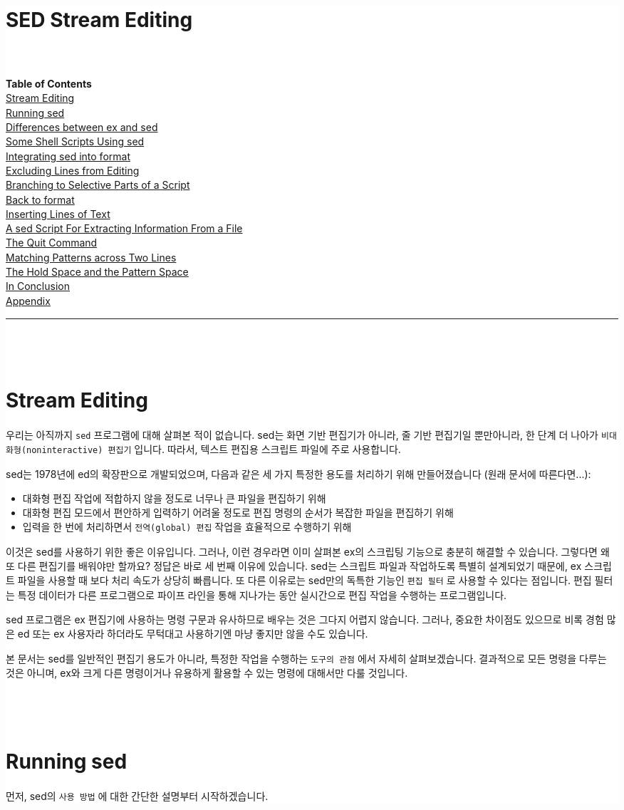 # SED Stream Editing

<br><br>
**Table of Contents**
<br>
[Stream Editing](#Stream-Editing)  
[Running sed](#Running-sed)  
[Differences between ex and sed](#Differences-between-ex-and-sed)  
[Some Shell Scripts Using sed](#Some-Shell-Scripts-Using-sed)  
[Integrating sed into format](#Integrating-sed-into-format)  
[Excluding Lines from Editing](#Excluding-Lines-from-Editing)  
[Branching to Selective Parts of a Script](#Branching-to-Selective-Parts-of-a-Script)  
[Back to format](#Back-to-format)  
[Inserting Lines of Text](#Inserting-Lines-of-Text)  
[A sed Script For Extracting Information From a File](#A-sed-Script-For-Extracting-Information-From-a-File)  
[The Quit Command](#The-Quit-Command)  
[Matching Patterns across Two Lines](#Matching-Patterns-across-Two-Lines)  
[The Hold Space and the Pattern Space](#The-Hold-Space-and-the-Pattern-Space)  
[In Conclusion](#In-Conclusion)  
[Appendix](#Appendix)

---
<br><br>

# Stream Editing
우리는 아직까지 `sed` 프로그램에 대해 살펴본 적이 없습니다. sed는 화면 기반 편집기가 아니라, 줄 기반 편집기일 뿐만아니라, 한 단계 더 나아가 `비대화형(noninteractive) 편집기` 입니다. 
따라서, 텍스트 편집용 스크립트 파일에 주로 사용합니다. 

sed는 1978년에 ed의 확장판으로 개발되었으며, 다음과 같은 세 가지 특정한 용도를 처리하기 위해 만들어졌습니다 (원래 문서에 따른다면...):

- 대화형 편집 작업에 적합하지 않을 정도로 너무나 큰 파일을 편집하기 위해
- 대화형 편집 모드에서 편안하게 입력하기 어려울 정도로 편집 명령의 순서가 복잡한 파일을 편집하기 위해
- 입력을 한 번에 처리하면서 `전역(global) 편집` 작업을 효율적으로 수행하기 위해

이것은 sed를 사용하기 위한 좋은 이유입니다. 그러나, 이런 경우라면 이미 살펴본 ex의 스크립팅 기능으로 충분히 해결할 수 있습니다. 그렇다면 왜 또 다른 편집기를 배워야만 할까요? 정답은 바로 세 번째 이유에 있습니다. 
sed는 스크립트 파일과 작업하도록 특별히 설계되었기 때문에, ex 스크립트 파일을 사용할 때 보다 처리 속도가 상당히 빠릅니다. 또 다른 이유로는 sed만의 독특한 기능인 `편집 필터` 로 사용할 수 있다는 점입니다. 
편집 필터는 특정 데이터가 다른 프로그램으로 파이프 라인을 통해 지나가는 동안 실시간으로 편집 작업을 수행하는 프로그램입니다. 

sed 프로그램은 ex 편집기에 사용하는 명령 구문과 유사하므로 배우는 것은 그다지 어렵지 않습니다. 그러나, 중요한 차이점도 있으므로 비록 경험 많은 ed 또는 ex 사용자라 하더라도 무턱대고 사용하기엔 마냥 좋지만 않을 수도 있습니다.

본 문서는 sed를 일반적인 편집기 용도가 아니라, 특정한 작업을 수행하는 `도구의 관점` 에서 자세히 살펴보겠습니다. 결과적으로 모든 명령을 다루는 것은 아니며, ex와 크게 다른 명령이거나 유용하게 활용할 수 있는 명령에 대해서만 다룰 것입니다.

<br><br>

# Running sed 
먼저, sed의 `사용 방법` 에 대한 간단한 설명부터 시작하겠습니다. 

